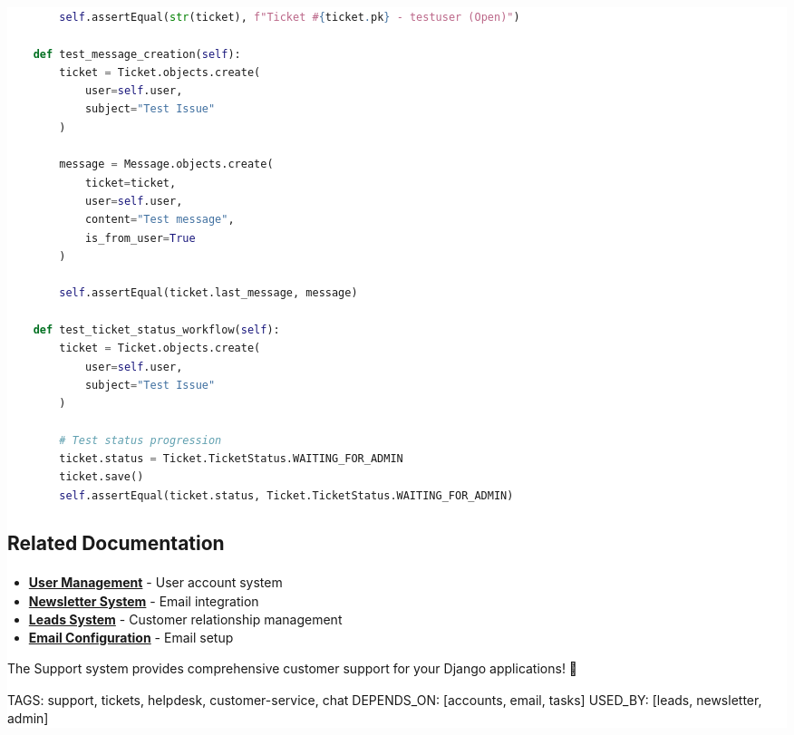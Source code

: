 ```python
        self.assertEqual(str(ticket), f"Ticket #{ticket.pk} - testuser (Open)")
    
    def test_message_creation(self):
        ticket = Ticket.objects.create(
            user=self.user,
            subject="Test Issue"
        )
        
        message = Message.objects.create(
            ticket=ticket,
            user=self.user,
            content="Test message",
            is_from_user=True
        )
        
        self.assertEqual(ticket.last_message, message)
    
    def test_ticket_status_workflow(self):
        ticket = Ticket.objects.create(
            user=self.user,
            subject="Test Issue"
        )
        
        # Test status progression
        ticket.status = Ticket.TicketStatus.WAITING_FOR_ADMIN
        ticket.save()
        self.assertEqual(ticket.status, Ticket.TicketStatus.WAITING_FOR_ADMIN)
```

## Related Documentation

- [**User Management**](./accounts) - User account system
- [**Newsletter System**](./newsletter) - Email integration
- [**Leads System**](./leads) - Customer relationship management
- [**Email Configuration**](/fundamentals/configuration) - Email setup

The Support system provides comprehensive customer support for your Django applications! 🎫

TAGS: support, tickets, helpdesk, customer-service, chat
DEPENDS_ON: [accounts, email, tasks]
USED_BY: [leads, newsletter, admin]
